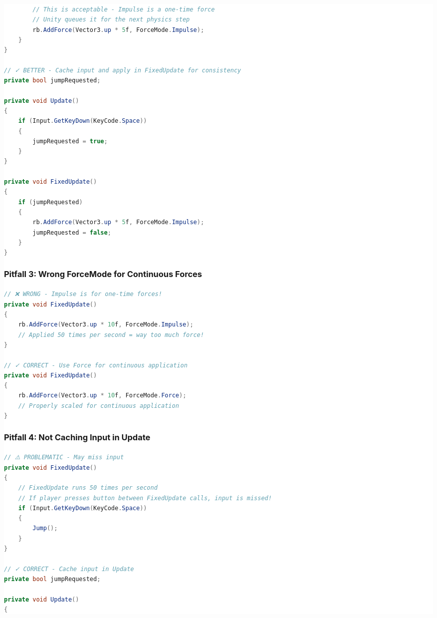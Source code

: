 ```csharp
        // This is acceptable - Impulse is a one-time force
        // Unity queues it for the next physics step
        rb.AddForce(Vector3.up * 5f, ForceMode.Impulse);
    }
}

// ✓ BETTER - Cache input and apply in FixedUpdate for consistency
private bool jumpRequested;

private void Update()
{
    if (Input.GetKeyDown(KeyCode.Space))
    {
        jumpRequested = true;
    }
}

private void FixedUpdate()
{
    if (jumpRequested)
    {
        rb.AddForce(Vector3.up * 5f, ForceMode.Impulse);
        jumpRequested = false;
    }
}
```

### Pitfall 3: Wrong ForceMode for Continuous Forces

```csharp
// ❌ WRONG - Impulse is for one-time forces!
private void FixedUpdate()
{
    rb.AddForce(Vector3.up * 10f, ForceMode.Impulse);
    // Applied 50 times per second = way too much force!
}

// ✓ CORRECT - Use Force for continuous application
private void FixedUpdate()
{
    rb.AddForce(Vector3.up * 10f, ForceMode.Force);
    // Properly scaled for continuous application
}
```

### Pitfall 4: Not Caching Input in Update

```csharp
// ⚠️ PROBLEMATIC - May miss input
private void FixedUpdate()
{
    // FixedUpdate runs 50 times per second
    // If player presses button between FixedUpdate calls, input is missed!
    if (Input.GetKeyDown(KeyCode.Space))
    {
        Jump();
    }
}

// ✓ CORRECT - Cache input in Update
private bool jumpRequested;

private void Update()
{
```